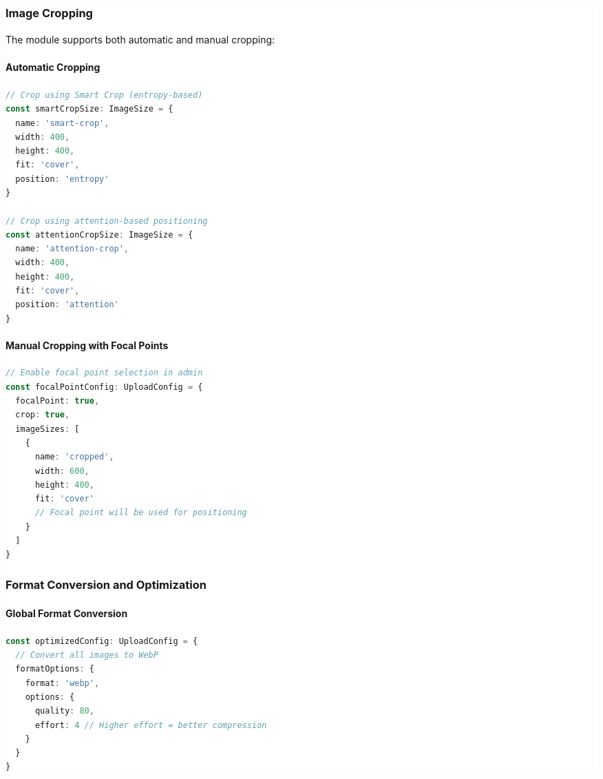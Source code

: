 ### Image Cropping

The module supports both automatic and manual cropping:

#### Automatic Cropping

```typescript
// Crop using Smart Crop (entropy-based)
const smartCropSize: ImageSize = {
  name: 'smart-crop',
  width: 400,
  height: 400,
  fit: 'cover',
  position: 'entropy'
}

// Crop using attention-based positioning
const attentionCropSize: ImageSize = {
  name: 'attention-crop',
  width: 400,
  height: 400,
  fit: 'cover',
  position: 'attention'
}
```

#### Manual Cropping with Focal Points

```typescript
// Enable focal point selection in admin
const focalPointConfig: UploadConfig = {
  focalPoint: true,
  crop: true,
  imageSizes: [
    {
      name: 'cropped',
      width: 600,
      height: 400,
      fit: 'cover'
      // Focal point will be used for positioning
    }
  ]
}
```

### Format Conversion and Optimization

#### Global Format Conversion

```typescript
const optimizedConfig: UploadConfig = {
  // Convert all images to WebP
  formatOptions: {
    format: 'webp',
    options: {
      quality: 80,
      effort: 4 // Higher effort = better compression
    }
  }
}
```
